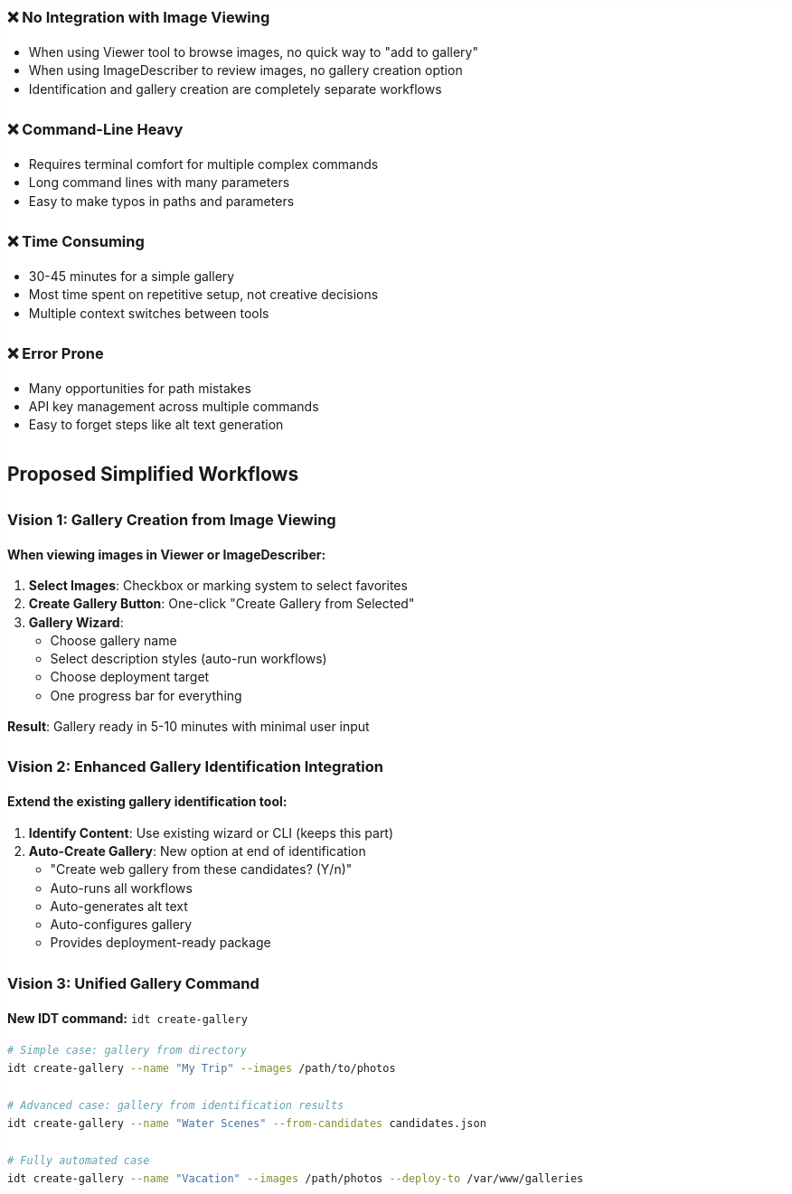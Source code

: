 ### ❌ No Integration with Image Viewing
- When using Viewer tool to browse images, no quick way to "add to gallery"
- When using ImageDescriber to review images, no gallery creation option
- Identification and gallery creation are completely separate workflows

### ❌ Command-Line Heavy
- Requires terminal comfort for multiple complex commands
- Long command lines with many parameters
- Easy to make typos in paths and parameters

### ❌ Time Consuming
- 30-45 minutes for a simple gallery
- Most time spent on repetitive setup, not creative decisions
- Multiple context switches between tools

### ❌ Error Prone
- Many opportunities for path mistakes
- API key management across multiple commands
- Easy to forget steps like alt text generation

## Proposed Simplified Workflows

### Vision 1: Gallery Creation from Image Viewing
**When viewing images in Viewer or ImageDescriber:**

1. **Select Images**: Checkbox or marking system to select favorites
2. **Create Gallery Button**: One-click "Create Gallery from Selected"
3. **Gallery Wizard**: 
   - Choose gallery name
   - Select description styles (auto-run workflows)
   - Choose deployment target
   - One progress bar for everything

**Result**: Gallery ready in 5-10 minutes with minimal user input

### Vision 2: Enhanced Gallery Identification Integration
**Extend the existing gallery identification tool:**

1. **Identify Content**: Use existing wizard or CLI (keeps this part)
2. **Auto-Create Gallery**: New option at end of identification
   - "Create web gallery from these candidates? (Y/n)"
   - Auto-runs all workflows
   - Auto-generates alt text
   - Auto-configures gallery
   - Provides deployment-ready package

### Vision 3: Unified Gallery Command
**New IDT command:** `idt create-gallery`

```bash
# Simple case: gallery from directory
idt create-gallery --name "My Trip" --images /path/to/photos

# Advanced case: gallery from identification results  
idt create-gallery --name "Water Scenes" --from-candidates candidates.json

# Fully automated case
idt create-gallery --name "Vacation" --images /path/photos --deploy-to /var/www/galleries
```
